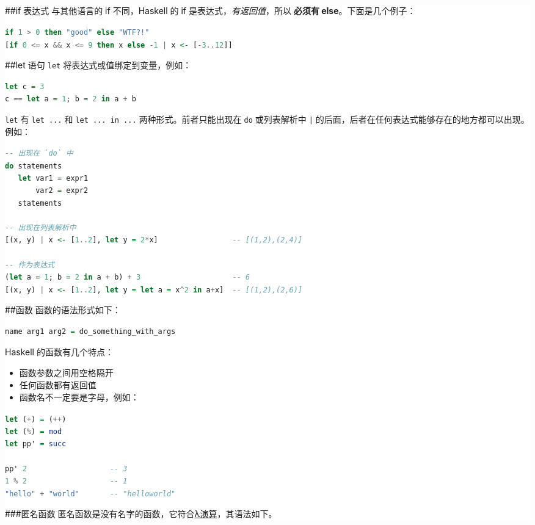 ##if 表达式
与其他语言的 if 不同，Haskell 的 if 是表达式，*有返回值*，所以 **必须有 else**。下面是几个例子：

```haskell
if 1 > 0 then "good" else "WTF?!"
[if 0 <= x && x <= 9 then x else -1 | x <- [-3..12]]
```

##let 语句
`let` 将表达式或值绑定到变量，例如：

```haskell
let c = 3
c == let a = 1; b = 2 in a + b
```

`let` 有 `let ...` 和 `let ... in ...` 两种形式。前者只能出现在 `do` 或列表解析中 `|` 的后面，后者在任何表达式能够存在的地方都可以出现。例如：

```haskell
-- 出现在 `do` 中
do statements
   let var1 = expr1
       var2 = expr2
   statements

-- 出现在列表解析中
[(x, y) | x <- [1..2], let y = 2*x]                 -- [(1,2),(2,4)]

-- 作为表达式
(let a = 1; b = 2 in a + b) + 3                     -- 6
[(x, y) | x <- [1..2], let y = let a = x^2 in a+x]  -- [(1,2),(2,6)]
```

##函数
函数的语法形式如下：

```haskell
name arg1 arg2 = do_something_with_args
```

Haskell 的函数有几个特点：

* 函数参数之间用空格隔开
* 任何函数都有返回值
* 函数名不一定要是字母，例如：

```haskell
let (+) = (++)
let (%) = mod
let pp' = succ

pp' 2                   -- 3
1 % 2                   -- 1
"hello" + "world"       -- "helloworld"
```

###匿名函数
匿名函数是没有名字的函数，它符合[λ演算][lambda]，其语法如下。


[functional programming]: https://en.wikipedia.org/wiki/Functional_programming
[FP exercises]: https://www.hackerrank.com/domains/fp/intro
[lambda]: https://zh.wikipedia.org/wiki/Λ演算
[dot in math]: https://www.mathsisfun.com/sets/functions-composition.html
[dot in haskell]: https://stackoverflow.com/questions/20279306/what-does-f-g-mean-in-haskell#answer-20279307
[^bmi]: [身高体重指数（Body Mass Index）](https://zh.wikipedia.org/wiki/身高體重指數)
[^DRY]: 意为：[Don't repeat yourself][]，即尽可能的减少重复的逻辑和计算
[Don't repeat yourself]: https://en.wikipedia.org/wiki/Don't_repeat_yourself
[^Partial_application]: 详见 [wiki](https://en.wikipedia.org/wiki/Partial_application)
[^HASKELL 趣学指南]: 英文不好的同学可以看 [中文版](http://learnyoua.haskell.sg/content/zh-cn/index.html)